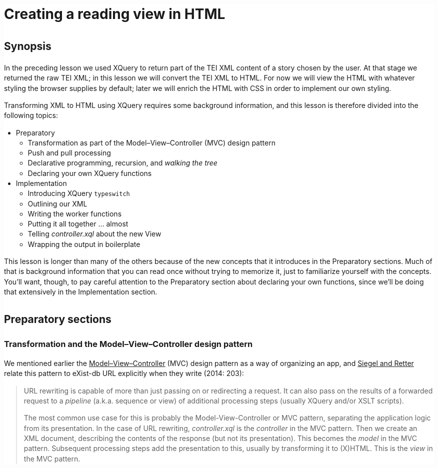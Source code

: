 # Creating a reading view in HTML

## Synopsis

In the preceding lesson we used XQuery to return part of the TEI XML content of a story chosen by the user. At that stage we returned the raw TEI XML; in this lesson we will convert the TEI XML to HTML. For now we will view the HTML with whatever styling the browser supplies by default; later we will enrich the HTML with CSS in order to implement our own styling.

Transforming XML to HTML using XQuery requires some background information, and this lesson is therefore divided into the following topics:

* Preparatory
	* Transformation as part of the Model–View–Controller (MVC) design pattern
	* Push and pull processing
	* Declarative programming, recursion, and *walking the tree*
	* Declaring your own XQuery functions
* Implementation
	* Introducing XQuery `typeswitch`
	* Outlining our XML
	* Writing the worker functions
	* Putting it all together … almost
	* Telling *controller.xql* about the new View
	* Wrapping the output in boilerplate

This lesson is longer than many of the others because of the new concepts that it introduces in the Preparatory sections. Much of that is background information that you can read once without trying to memorize it, just to familiarize yourself with the concepts. You’ll want, though, to pay careful attention to the Preparatory section about declaring your own functions, since we’ll be doing that extensively in the Implementation section.

## Preparatory sections

### Transformation and the Model–View–Controller design pattern

We mentioned earlier the [Model–View–Controller](https://en.wikipedia.org/wiki/Model%E2%80%93view%E2%80%93controller) (MVC) design pattern as a way of organizing an app, and [Siegel and Retter](http://shop.oreilly.com/product/0636920026525.do) relate this pattern to eXist-db URL explicitly when they write (2014: 203):

> URL rewriting is capable of more than just passing on or redirecting a request. It can also pass on the results of a forwarded request to a *pipeline* (a.k.a. sequence or view) of additional processing steps (usually XQuery and/or XSLT scripts).
> 
> The most common use case for this is probably the Model-View-Controller or MVC pattern, separating the application logic from its presentation. In the case of URL rewriting, *controller.xql* is the *controller* in the MVC pattern. Then we create an XML document, describing the contents of the response (but not its presentation). This becomes the *model* in the MVC pattern. Subsequent processing steps add the presentation to this, usually by transforming it to (X)HTML. This is the *view* in the MVC pattern.
